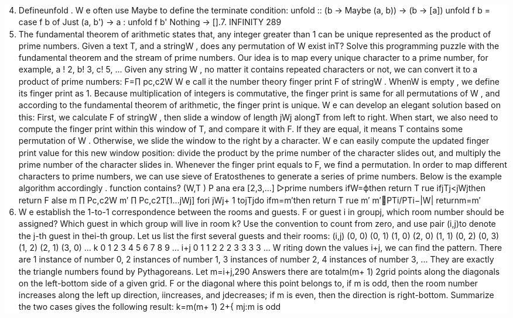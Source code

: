 4. Defineunfold .
W e often use Maybe to define the terminate condition:
unfold :: (b -> Maybe (a, b)) -> (b -> [a])
unfold f b = case f b of
Just (a, b') -> a : unfold f b'
Nothing -> [].7. INFINITY 289
5. The fundamental theorem of arithmetic states that, any integer greater than 1 can
be unique represented as the product of prime numbers. Given a text T, and a
stringW , does any permutation of W exist inT? Solve this programming puzzle
with the fundamental theorem and the stream of prime numbers.
Our idea is to map every unique character to a prime number, for example, a ! 2,
b! 3, c! 5, ... Given any string W , no matter it contains repeated characters or
not, we can convert it to a product of prime numbers:
F=∏
pc,c2W
W e call it the number theory finger print F of stringW . WhenW is empty , we
define its finger print as 1. Because multiplication of integers is commutative, the
finger print is same for all permutations of W , and according to the fundamental
theorem of arithmetic, the finger print is unique. W e can develop an elegant solution
based on this: First, we calculate F of stringW , then slide a window of length jWj
alongT from left to right. When start, we also need to compute the finger print
within this window of T, and compare it with F. If they are equal, it means T
contains some permutation of W . Otherwise, we slide the window to the right by
a character. W e can easily compute the updated finger print value for this new
window position: divide the product by the prime number of the character slides
out, and multiply the prime number of the character slides in. Whenever the finger
print equals to F, we find a permutation. In order to map different characters
to prime numbers, we can use sieve of Eratosthenes to generate a series of prime
numbers. Below is the example algorithm accordingly .
function contains? (W,T )
P ana era [2,3,...] ▷prime numbers
ifW=ϕthen
return T rue
ifjTj<jWjthen
return F alse
m ∏
Pc,c2W
m′ ∏
Pc,c2T[1...jWj]
fori jWj+ 1 tojTjdo
ifm=m′then
return T rue
m′ m′PTi/PTi−|W|
returnm=m′
6. W e establish the 1-to-1 correspondence between the rooms and guests. F or guest i
in groupj, which room number should be assigned? Which guest in which group
will live in room k?
Use the convention to count from zero, and use pair (i,j)to denote the j-th guest
in thei-th group. Let us list the first several guests and their rooms:
(i,j) (0, 0) (0, 1) (1, 0) (2, 0) (1, 1) (0, 2) (0, 3) (1, 2) (2, 1) (3, 0) ...
k 0 1 2 3 4 5 6 7 8 9 ...
i+j 0 1 1 2 2 2 3 3 3 3 ...
W riting down the values i+j, we can find the pattern. There are 1 instance of
number 0, 2 instances of number 1, 3 instances of number 2, 4 instances of number
3, ... They are exactly the triangle numbers found by Pythagoreans. Let m=i+j,290 Answers
there are totalm(m+ 1)
2grid points along the diagonals on the left-bottom side of
a given grid.
F or the diagonal where this point belongs to, if m is odd, then the room number
increases along the left up direction, iincreases, and jdecreases; if m is even, then
the direction is right-bottom. Summarize the two cases gives the following result:
k=m(m+ 1)
2+{
m j:m is odd